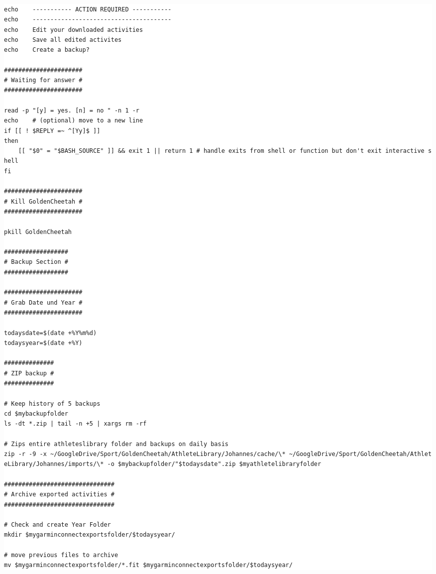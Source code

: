 ```
echo    ----------- ACTION REQUIRED -----------
echo    ---------------------------------------
echo    Edit your downloaded activities
echo    Save all edited activites
echo    Create a backup?

######################
# Waiting for answer #
######################

read -p "[y] = yes. [n] = no " -n 1 -r
echo    # (optional) move to a new line
if [[ ! $REPLY =~ ^[Yy]$ ]]
then
    [[ "$0" = "$BASH_SOURCE" ]] && exit 1 || return 1 # handle exits from shell or function but don't exit interactive shell
fi

######################
# Kill GoldenCheetah #
######################

pkill GoldenCheetah

##################
# Backup Section #
##################

######################
# Grab Date und Year #
######################

todaysdate=$(date +%Y%m%d)
todaysyear=$(date +%Y)

##############
# ZIP backup #
##############

# Keep history of 5 backups
cd $mybackupfolder
ls -dt *.zip | tail -n +5 | xargs rm -rf

# Zips entire athleteslibrary folder and backups on daily basis
zip -r -9 -x ~/GoogleDrive/Sport/GoldenCheetah/AthleteLibrary/Johannes/cache/\* ~/GoogleDrive/Sport/GoldenCheetah/AthleteLibrary/Johannes/imports/\* -o $mybackupfolder/"$todaysdate".zip $myathletelibraryfolder

###############################
# Archive exported activities #
###############################

# Check and create Year Folder
mkdir $mygarminconnectexportsfolder/$todaysyear/

# move previous files to archive
mv $mygarminconnectexportsfolder/*.fit $mygarminconnectexportsfolder/$todaysyear/
```
